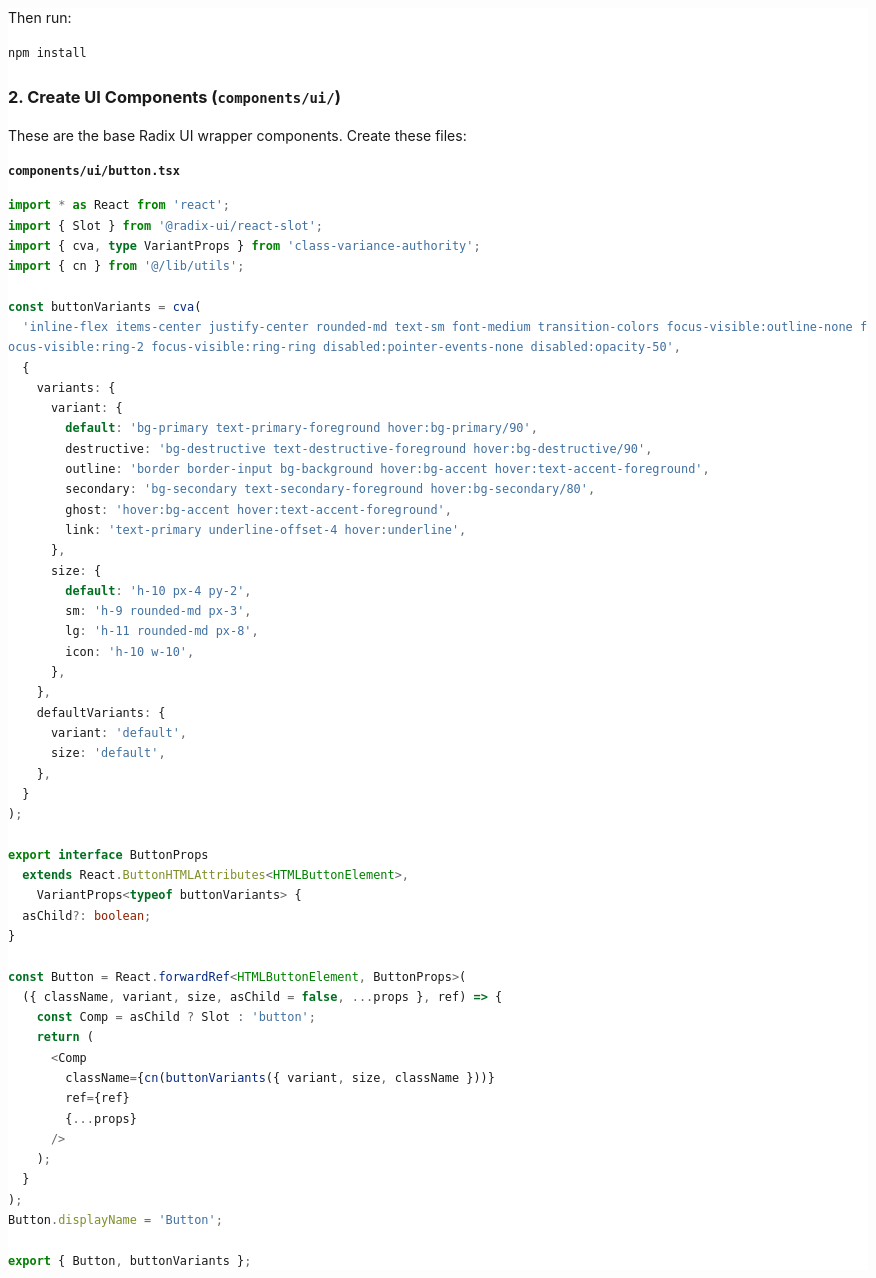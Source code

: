 Then run:
```bash
npm install
```

### 2. Create UI Components (`components/ui/`)

These are the base Radix UI wrapper components. Create these files:

**`components/ui/button.tsx`**
```typescript
import * as React from 'react';
import { Slot } from '@radix-ui/react-slot';
import { cva, type VariantProps } from 'class-variance-authority';
import { cn } from '@/lib/utils';

const buttonVariants = cva(
  'inline-flex items-center justify-center rounded-md text-sm font-medium transition-colors focus-visible:outline-none focus-visible:ring-2 focus-visible:ring-ring disabled:pointer-events-none disabled:opacity-50',
  {
    variants: {
      variant: {
        default: 'bg-primary text-primary-foreground hover:bg-primary/90',
        destructive: 'bg-destructive text-destructive-foreground hover:bg-destructive/90',
        outline: 'border border-input bg-background hover:bg-accent hover:text-accent-foreground',
        secondary: 'bg-secondary text-secondary-foreground hover:bg-secondary/80',
        ghost: 'hover:bg-accent hover:text-accent-foreground',
        link: 'text-primary underline-offset-4 hover:underline',
      },
      size: {
        default: 'h-10 px-4 py-2',
        sm: 'h-9 rounded-md px-3',
        lg: 'h-11 rounded-md px-8',
        icon: 'h-10 w-10',
      },
    },
    defaultVariants: {
      variant: 'default',
      size: 'default',
    },
  }
);

export interface ButtonProps
  extends React.ButtonHTMLAttributes<HTMLButtonElement>,
    VariantProps<typeof buttonVariants> {
  asChild?: boolean;
}

const Button = React.forwardRef<HTMLButtonElement, ButtonProps>(
  ({ className, variant, size, asChild = false, ...props }, ref) => {
    const Comp = asChild ? Slot : 'button';
    return (
      <Comp
        className={cn(buttonVariants({ variant, size, className }))}
        ref={ref}
        {...props}
      />
    );
  }
);
Button.displayName = 'Button';

export { Button, buttonVariants };
```